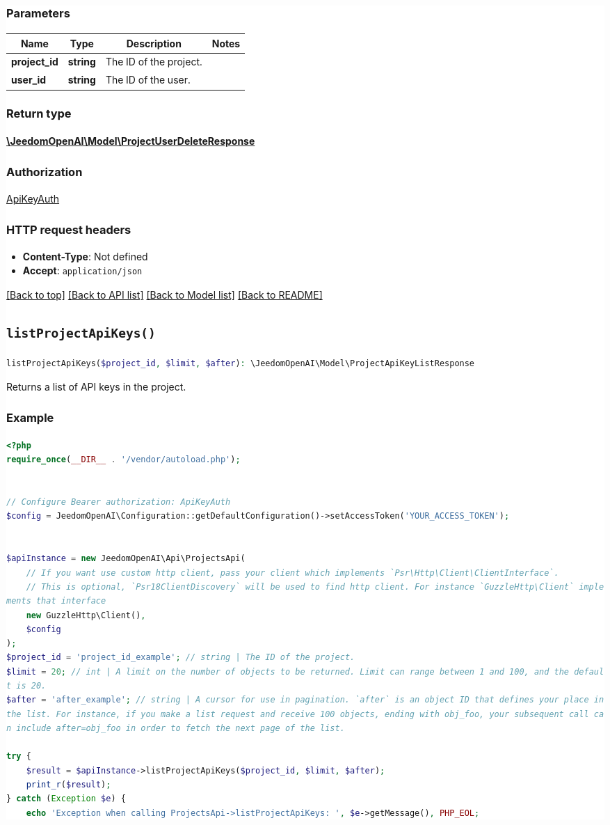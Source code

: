 ### Parameters

Name | Type | Description  | Notes
------------- | ------------- | ------------- | -------------
 **project_id** | **string**| The ID of the project. |
 **user_id** | **string**| The ID of the user. |

### Return type

[**\JeedomOpenAI\Model\ProjectUserDeleteResponse**](../Model/ProjectUserDeleteResponse.md)

### Authorization

[ApiKeyAuth](../../README.md#ApiKeyAuth)

### HTTP request headers

- **Content-Type**: Not defined
- **Accept**: `application/json`

[[Back to top]](#) [[Back to API list]](../../README.md#endpoints)
[[Back to Model list]](../../README.md#models)
[[Back to README]](../../README.md)

## `listProjectApiKeys()`

```php
listProjectApiKeys($project_id, $limit, $after): \JeedomOpenAI\Model\ProjectApiKeyListResponse
```

Returns a list of API keys in the project.

### Example

```php
<?php
require_once(__DIR__ . '/vendor/autoload.php');


// Configure Bearer authorization: ApiKeyAuth
$config = JeedomOpenAI\Configuration::getDefaultConfiguration()->setAccessToken('YOUR_ACCESS_TOKEN');


$apiInstance = new JeedomOpenAI\Api\ProjectsApi(
    // If you want use custom http client, pass your client which implements `Psr\Http\Client\ClientInterface`.
    // This is optional, `Psr18ClientDiscovery` will be used to find http client. For instance `GuzzleHttp\Client` implements that interface
    new GuzzleHttp\Client(),
    $config
);
$project_id = 'project_id_example'; // string | The ID of the project.
$limit = 20; // int | A limit on the number of objects to be returned. Limit can range between 1 and 100, and the default is 20.
$after = 'after_example'; // string | A cursor for use in pagination. `after` is an object ID that defines your place in the list. For instance, if you make a list request and receive 100 objects, ending with obj_foo, your subsequent call can include after=obj_foo in order to fetch the next page of the list.

try {
    $result = $apiInstance->listProjectApiKeys($project_id, $limit, $after);
    print_r($result);
} catch (Exception $e) {
    echo 'Exception when calling ProjectsApi->listProjectApiKeys: ', $e->getMessage(), PHP_EOL;
```